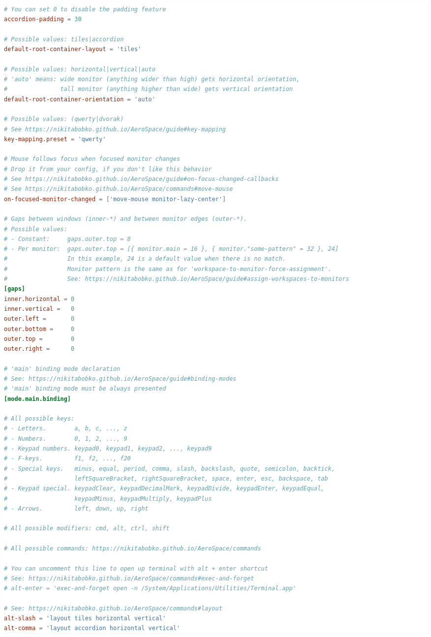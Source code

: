 ```toml
# You can set 0 to disable the padding feature
accordion-padding = 30

# Possible values: tiles|accordion
default-root-container-layout = 'tiles'

# Possible values: horizontal|vertical|auto
# 'auto' means: wide monitor (anything wider than high) gets horizontal orientation,
#               tall monitor (anything higher than wide) gets vertical orientation
default-root-container-orientation = 'auto'

# Possible values: (qwerty|dvorak)
# See https://nikitabobko.github.io/AeroSpace/guide#key-mapping
key-mapping.preset = 'qwerty'

# Mouse follows focus when focused monitor changes
# Drop it from your config, if you don't like this behavior
# See https://nikitabobko.github.io/AeroSpace/guide#on-focus-changed-callbacks
# See https://nikitabobko.github.io/AeroSpace/commands#move-mouse
on-focused-monitor-changed = ['move-mouse monitor-lazy-center']

# Gaps between windows (inner-*) and between monitor edges (outer-*).
# Possible values:
# - Constant:     gaps.outer.top = 8
# - Per monitor:  gaps.outer.top = [{ monitor.main = 16 }, { monitor."some-pattern" = 32 }, 24]
#                 In this example, 24 is a default value when there is no match.
#                 Monitor pattern is the same as for 'workspace-to-monitor-force-assignment'.
#                 See: https://nikitabobko.github.io/AeroSpace/guide#assign-workspaces-to-monitors
[gaps]
inner.horizontal = 0
inner.vertical =   0
outer.left =       0
outer.bottom =     0
outer.top =        0
outer.right =      0

# 'main' binding mode declaration
# See: https://nikitabobko.github.io/AeroSpace/guide#binding-modes
# 'main' binding mode must be always presented
[mode.main.binding]

# All possible keys:
# - Letters.        a, b, c, ..., z
# - Numbers.        0, 1, 2, ..., 9
# - Keypad numbers. keypad0, keypad1, keypad2, ..., keypad9
# - F-keys.         f1, f2, ..., f20
# - Special keys.   minus, equal, period, comma, slash, backslash, quote, semicolon, backtick,
#                   leftSquareBracket, rightSquareBracket, space, enter, esc, backspace, tab
# - Keypad special. keypadClear, keypadDecimalMark, keypadDivide, keypadEnter, keypadEqual,
#                   keypadMinus, keypadMultiply, keypadPlus
# - Arrows.         left, down, up, right

# All possible modifiers: cmd, alt, ctrl, shift

# All possible commands: https://nikitabobko.github.io/AeroSpace/commands

# You can uncomment this line to open up terminal with alt + enter shortcut
# See: https://nikitabobko.github.io/AeroSpace/commands#exec-and-forget
# alt-enter = 'exec-and-forget open -n /System/Applications/Utilities/Terminal.app'

# See: https://nikitabobko.github.io/AeroSpace/commands#layout
alt-slash = 'layout tiles horizontal vertical'
alt-comma = 'layout accordion horizontal vertical'
```